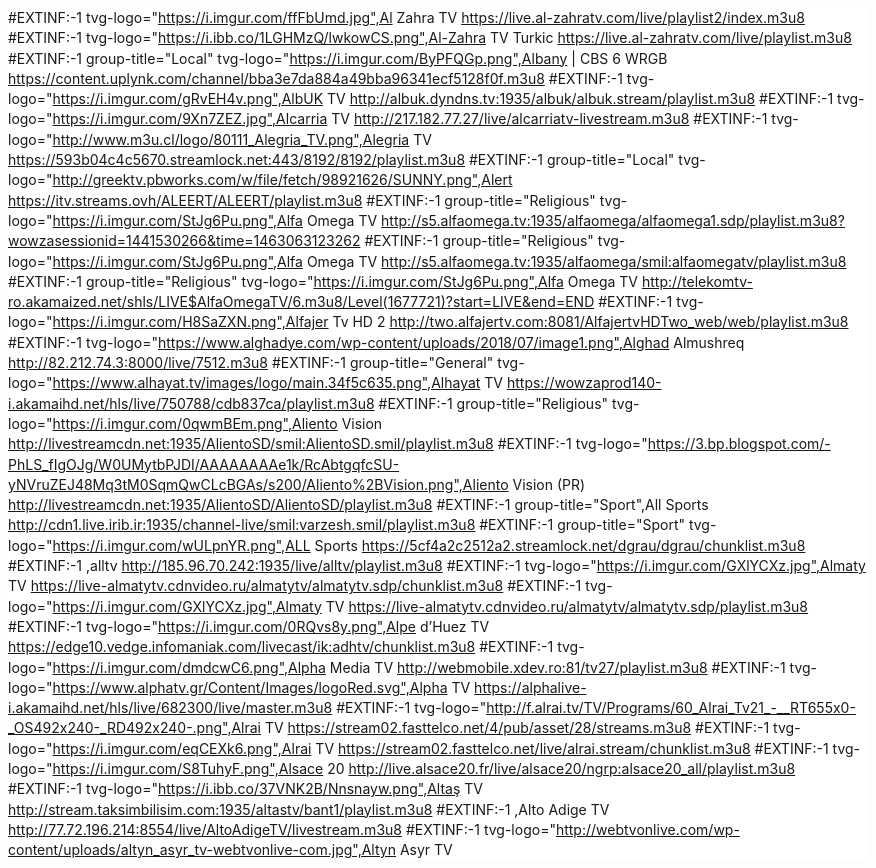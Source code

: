 #EXTINF:-1  tvg-logo="https://i.imgur.com/ffFbUmd.jpg",Al Zahra TV
https://live.al-zahratv.com/live/playlist2/index.m3u8
#EXTINF:-1  tvg-logo="https://i.ibb.co/1LGHMzQ/lwkowCS.png",Al-Zahra TV Turkic
https://live.al-zahratv.com/live/playlist.m3u8
#EXTINF:-1 group-title="Local" tvg-logo="https://i.imgur.com/ByPFQGp.png",Albany | CBS 6 WRGB
https://content.uplynk.com/channel/bba3e7da884a49bba96341ecf5128f0f.m3u8
#EXTINF:-1  tvg-logo="https://i.imgur.com/gRvEH4v.png",AlbUK TV
http://albuk.dyndns.tv:1935/albuk/albuk.stream/playlist.m3u8
#EXTINF:-1  tvg-logo="https://i.imgur.com/9Xn7ZEZ.jpg",Alcarria TV
http://217.182.77.27/live/alcarriatv-livestream.m3u8
#EXTINF:-1  tvg-logo="http://www.m3u.cl/logo/80111_Alegria_TV.png",Alegria TV
https://593b04c4c5670.streamlock.net:443/8192/8192/playlist.m3u8
#EXTINF:-1 group-title="Local" tvg-logo="http://greektv.pbworks.com/w/file/fetch/98921626/SUNNY.png",Alert
https://itv.streams.ovh/ALEERT/ALEERT/playlist.m3u8
#EXTINF:-1 group-title="Religious" tvg-logo="https://i.imgur.com/StJg6Pu.png",Alfa Omega TV
http://s5.alfaomega.tv:1935/alfaomega/alfaomega1.sdp/playlist.m3u8?wowzasessionid=1441530266&time=1463063123262
#EXTINF:-1 group-title="Religious" tvg-logo="https://i.imgur.com/StJg6Pu.png",Alfa Omega TV
http://s5.alfaomega.tv:1935/alfaomega/smil:alfaomegatv/playlist.m3u8
#EXTINF:-1 group-title="Religious" tvg-logo="https://i.imgur.com/StJg6Pu.png",Alfa Omega TV
http://telekomtv-ro.akamaized.net/shls/LIVE$AlfaOmegaTV/6.m3u8/Level(1677721)?start=LIVE&end=END
#EXTINF:-1  tvg-logo="https://i.imgur.com/H8SaZXN.png",Alfajer Tv HD 2
http://two.alfajertv.com:8081/AlfajertvHDTwo_web/web/playlist.m3u8
#EXTINF:-1  tvg-logo="https://www.alghadye.com/wp-content/uploads/2018/07/image1.png",Alghad Almushreq
http://82.212.74.3:8000/live/7512.m3u8
#EXTINF:-1 group-title="General" tvg-logo="https://www.alhayat.tv/images/logo/main.34f5c635.png",Alhayat TV
https://wowzaprod140-i.akamaihd.net/hls/live/750788/cdb837ca/playlist.m3u8
#EXTINF:-1 group-title="Religious" tvg-logo="https://i.imgur.com/0qwmBEm.png",Aliento Vision
http://livestreamcdn.net:1935/AlientoSD/smil:AlientoSD.smil/playlist.m3u8
#EXTINF:-1  tvg-logo="https://3.bp.blogspot.com/-PhLS_fIgOJg/W0UMytbPJDI/AAAAAAAAe1k/RcAbtgqfcSU-yNVruZEJ48Mq3tM0SqmQwCLcBGAs/s200/Aliento%2BVision.png",Aliento Vision (PR)
http://livestreamcdn.net:1935/AlientoSD/AlientoSD/playlist.m3u8
#EXTINF:-1 group-title="Sport",All Sports
http://cdn1.live.irib.ir:1935/channel-live/smil:varzesh.smil/playlist.m3u8
#EXTINF:-1 group-title="Sport" tvg-logo="https://i.imgur.com/wULpnYR.png",ALL Sports
https://5cf4a2c2512a2.streamlock.net/dgrau/dgrau/chunklist.m3u8
#EXTINF:-1 ,alltv
http://185.96.70.242:1935/live/alltv/playlist.m3u8
#EXTINF:-1  tvg-logo="https://i.imgur.com/GXlYCXz.jpg",Almaty TV
https://live-almatytv.cdnvideo.ru/almatytv/almatytv.sdp/chunklist.m3u8
#EXTINF:-1  tvg-logo="https://i.imgur.com/GXlYCXz.jpg",Almaty TV
https://live-almatytv.cdnvideo.ru/almatytv/almatytv.sdp/playlist.m3u8
#EXTINF:-1  tvg-logo="https://i.imgur.com/0RQvs8y.png",Alpe d’Huez TV
https://edge10.vedge.infomaniak.com/livecast/ik:adhtv/chunklist.m3u8
#EXTINF:-1  tvg-logo="https://i.imgur.com/dmdcwC6.png",Alpha Media TV
http://webmobile.xdev.ro:81/tv27/playlist.m3u8
#EXTINF:-1  tvg-logo="https://www.alphatv.gr/Content/Images/logoRed.svg",Alpha TV
https://alphalive-i.akamaihd.net/hls/live/682300/live/master.m3u8
#EXTINF:-1  tvg-logo="http://f.alrai.tv/TV/Programs/60_Alrai_Tv21_-__RT655x0-_OS492x240-_RD492x240-.png",Alrai TV
https://stream02.fasttelco.net/4/pub/asset/28/streams.m3u8
#EXTINF:-1  tvg-logo="https://i.imgur.com/eqCEXk6.png",Alrai TV
https://stream02.fasttelco.net/live/alrai.stream/chunklist.m3u8
#EXTINF:-1  tvg-logo="https://i.imgur.com/S8TuhyF.png",Alsace 20
http://live.alsace20.fr/live/alsace20/ngrp:alsace20_all/playlist.m3u8
#EXTINF:-1  tvg-logo="https://i.ibb.co/37VNK2B/Nnsnayw.png",Altaş TV
http://stream.taksimbilisim.com:1935/altastv/bant1/playlist.m3u8
#EXTINF:-1 ,Alto Adige TV
http://77.72.196.214:8554/live/AltoAdigeTV/livestream.m3u8
#EXTINF:-1  tvg-logo="http://webtvonlive.com/wp-content/uploads/altyn_asyr_tv-webtvonlive-com.jpg",Altyn Asyr TV